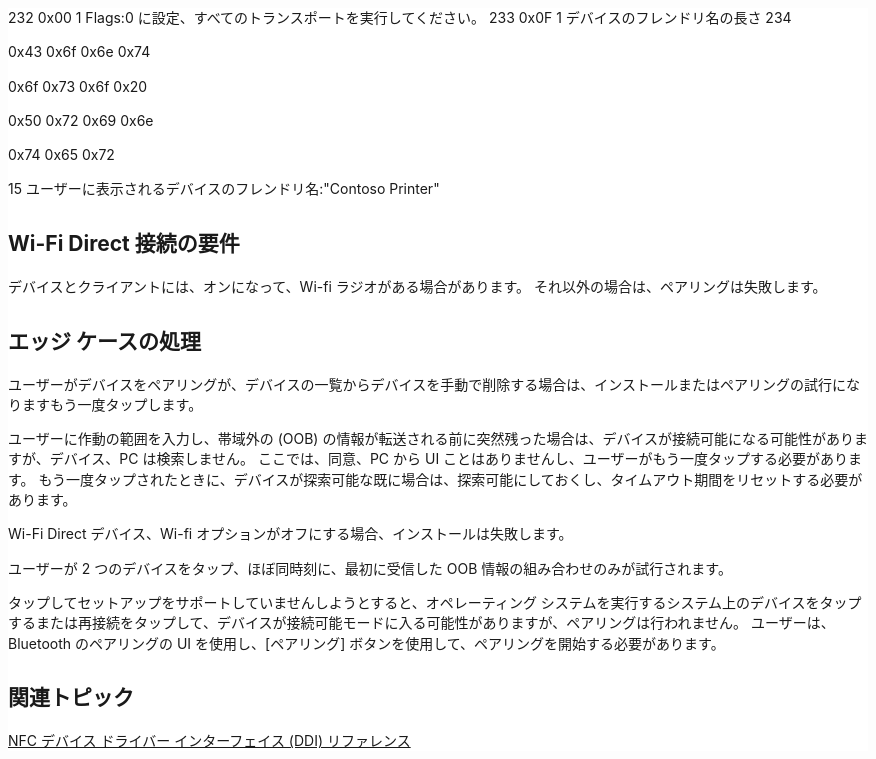 <tr class="even">
<td align="left">232</td>
<td align="left">0x00</td>
<td align="left">1</td>
<td align="left">Flags:0 に設定、すべてのトランスポートを実行してください。</td>
</tr>
<tr class="odd">
<td align="left">233</td>
<td align="left">0x0F</td>
<td align="left">1</td>
<td align="left">デバイスのフレンドリ名の長さ</td>
</tr>
<tr class="even">
<td align="left">234</td>
<td align="left"><p>0x43 0x6f 0x6e 0x74</p>
<p>0x6f 0x73 0x6f 0x20</p>
<p>0x50 0x72 0x69 0x6e</p>
<p>0x74 0x65 0x72</p></td>
<td align="left">15</td>
<td align="left">ユーザーに表示されるデバイスのフレンドリ名:"Contoso Printer"</td>
</tr>
</tbody>
</table>

 

## <a name="wi-fi-direct-connectivity-requirements"></a>Wi-Fi Direct 接続の要件


デバイスとクライアントには、オンになって、Wi-fi ラジオがある場合があります。 それ以外の場合は、ペアリングは失敗します。

## <a name="handling-edge-cases"></a>エッジ ケースの処理


ユーザーがデバイスをペアリングが、デバイスの一覧からデバイスを手動で削除する場合は、インストールまたはペアリングの試行になりますもう一度タップします。

ユーザーに作動の範囲を入力し、帯域外の (OOB) の情報が転送される前に突然残った場合は、デバイスが接続可能になる可能性がありますが、デバイス、PC は検索しません。 ここでは、同意、PC から UI ことはありませんし、ユーザーがもう一度タップする必要があります。 もう一度タップされたときに、デバイスが探索可能な既に場合は、探索可能にしておくし、タイムアウト期間をリセットする必要があります。

Wi-Fi Direct デバイス、Wi-fi オプションがオフにする場合、インストールは失敗します。

ユーザーが 2 つのデバイスをタップ、ほぼ同時刻に、最初に受信した OOB 情報の組み合わせのみが試行されます。

タップしてセットアップをサポートしていませんしようとすると、オペレーティング システムを実行するシステム上のデバイスをタップするまたは再接続をタップして、デバイスが接続可能モードに入る可能性がありますが、ペアリングは行われません。 ユーザーは、Bluetooth のペアリングの UI を使用し、[ペアリング] ボタンを使用して、ペアリングを開始する必要があります。

 

 
## <a name="related-topics"></a>関連トピック
 [NFC デバイス ドライバー インターフェイス (DDI) リファレンス](https://msdn.microsoft.com/library/windows/hardware/mt715815)  
 
